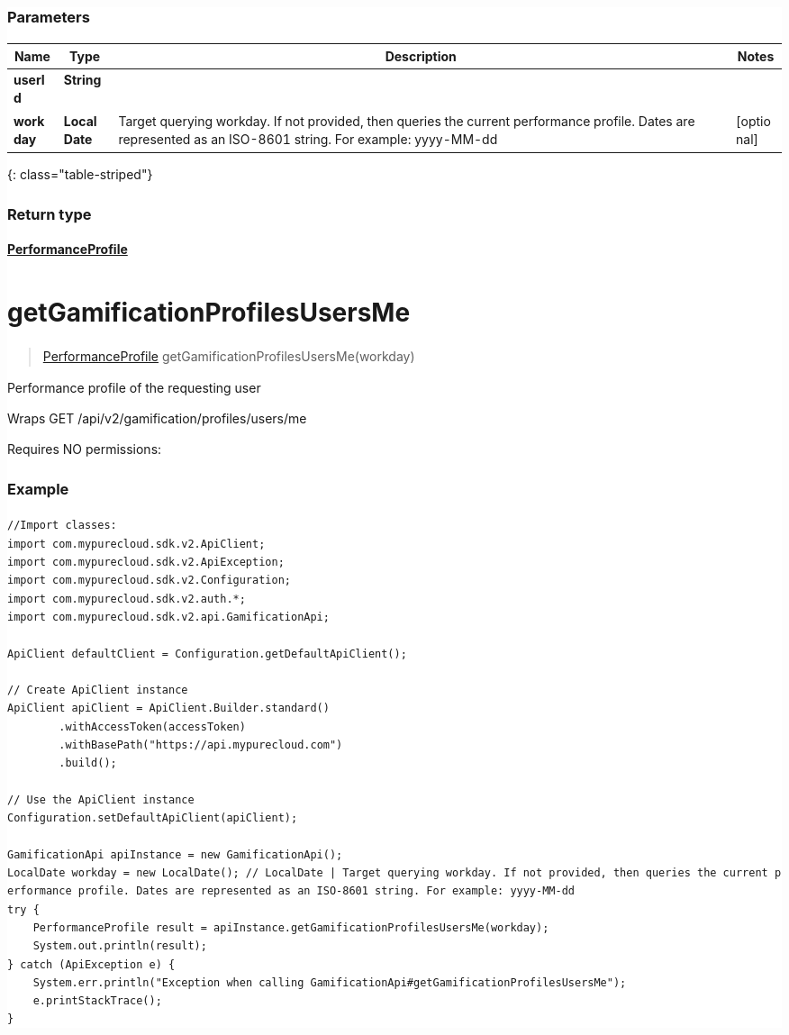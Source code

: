 ### Parameters

| Name        | Type          | Description                                                                                                                                                  | Notes      |
| ----------- | ------------- | ------------------------------------------------------------------------------------------------------------------------------------------------------------ | ---------- |
| **userId**  | **String**    |                                                                                                                                                              |
| **workday** | **LocalDate** | Target querying workday. If not provided, then queries the current performance profile. Dates are represented as an ISO-8601 string. For example: yyyy-MM-dd | [optional] |

{: class="table-striped"}

### Return type

[**PerformanceProfile**](PerformanceProfile.md)

<a name="getGamificationProfilesUsersMe"></a>

# **getGamificationProfilesUsersMe**

> [PerformanceProfile](PerformanceProfile.md) getGamificationProfilesUsersMe(workday)

Performance profile of the requesting user

Wraps GET /api/v2/gamification/profiles/users/me

Requires NO permissions:

### Example

```{"language":"java"}
//Import classes:
import com.mypurecloud.sdk.v2.ApiClient;
import com.mypurecloud.sdk.v2.ApiException;
import com.mypurecloud.sdk.v2.Configuration;
import com.mypurecloud.sdk.v2.auth.*;
import com.mypurecloud.sdk.v2.api.GamificationApi;

ApiClient defaultClient = Configuration.getDefaultApiClient();

// Create ApiClient instance
ApiClient apiClient = ApiClient.Builder.standard()
		.withAccessToken(accessToken)
		.withBasePath("https://api.mypurecloud.com")
		.build();

// Use the ApiClient instance
Configuration.setDefaultApiClient(apiClient);

GamificationApi apiInstance = new GamificationApi();
LocalDate workday = new LocalDate(); // LocalDate | Target querying workday. If not provided, then queries the current performance profile. Dates are represented as an ISO-8601 string. For example: yyyy-MM-dd
try {
    PerformanceProfile result = apiInstance.getGamificationProfilesUsersMe(workday);
    System.out.println(result);
} catch (ApiException e) {
    System.err.println("Exception when calling GamificationApi#getGamificationProfilesUsersMe");
    e.printStackTrace();
}
```
